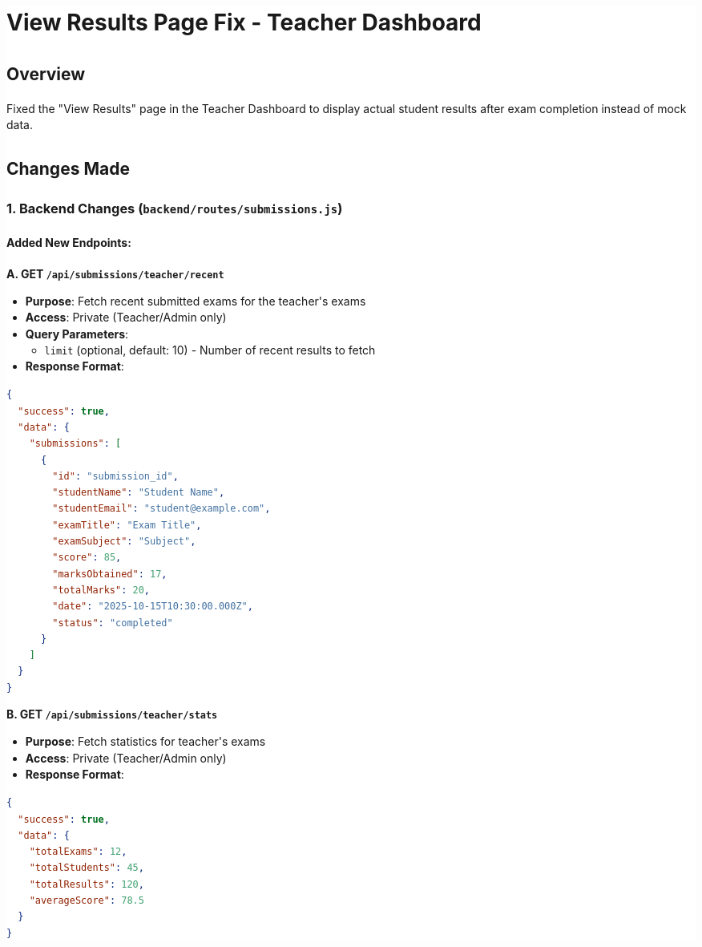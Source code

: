 # View Results Page Fix - Teacher Dashboard

## Overview
Fixed the "View Results" page in the Teacher Dashboard to display actual student results after exam completion instead of mock data.

## Changes Made

### 1. Backend Changes (`backend/routes/submissions.js`)

#### Added New Endpoints:

**A. GET `/api/submissions/teacher/recent`**
- **Purpose**: Fetch recent submitted exams for the teacher's exams
- **Access**: Private (Teacher/Admin only)
- **Query Parameters**:
  - `limit` (optional, default: 10) - Number of recent results to fetch
- **Response Format**:
```json
{
  "success": true,
  "data": {
    "submissions": [
      {
        "id": "submission_id",
        "studentName": "Student Name",
        "studentEmail": "student@example.com",
        "examTitle": "Exam Title",
        "examSubject": "Subject",
        "score": 85,
        "marksObtained": 17,
        "totalMarks": 20,
        "date": "2025-10-15T10:30:00.000Z",
        "status": "completed"
      }
    ]
  }
}
```

**B. GET `/api/submissions/teacher/stats`**
- **Purpose**: Fetch statistics for teacher's exams
- **Access**: Private (Teacher/Admin only)
- **Response Format**:
```json
{
  "success": true,
  "data": {
    "totalExams": 12,
    "totalStudents": 45,
    "totalResults": 120,
    "averageScore": 78.5
  }
}
```
